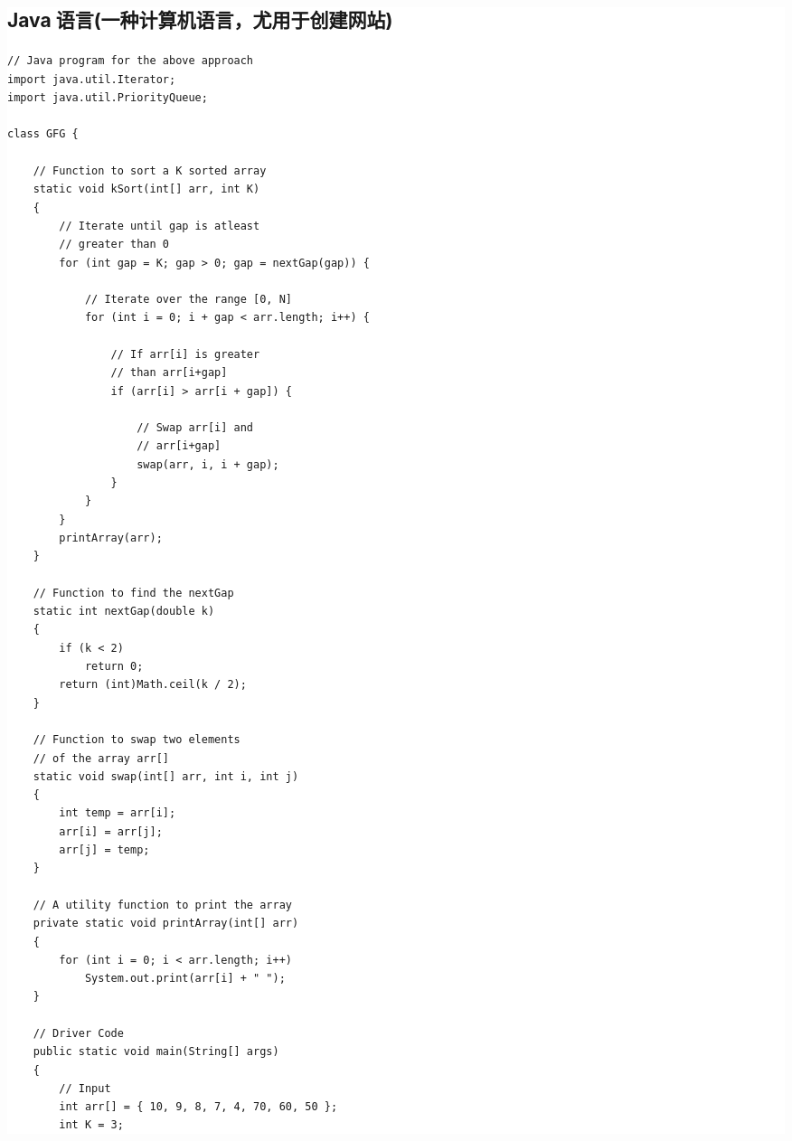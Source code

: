 ## Java 语言(一种计算机语言，尤用于创建网站)

```
// Java program for the above approach
import java.util.Iterator;
import java.util.PriorityQueue;

class GFG {

    // Function to sort a K sorted array
    static void kSort(int[] arr, int K)
    {
        // Iterate until gap is atleast
        // greater than 0
        for (int gap = K; gap > 0; gap = nextGap(gap)) {

            // Iterate over the range [0, N]
            for (int i = 0; i + gap < arr.length; i++) {

                // If arr[i] is greater
                // than arr[i+gap]
                if (arr[i] > arr[i + gap]) {

                    // Swap arr[i] and
                    // arr[i+gap]
                    swap(arr, i, i + gap);
                }
            }
        }
        printArray(arr);
    }

    // Function to find the nextGap
    static int nextGap(double k)
    {
        if (k < 2)
            return 0;
        return (int)Math.ceil(k / 2);
    }

    // Function to swap two elements
    // of the array arr[]
    static void swap(int[] arr, int i, int j)
    {
        int temp = arr[i];
        arr[i] = arr[j];
        arr[j] = temp;
    }

    // A utility function to print the array
    private static void printArray(int[] arr)
    {
        for (int i = 0; i < arr.length; i++)
            System.out.print(arr[i] + " ");
    }

    // Driver Code
    public static void main(String[] args)
    {
        // Input
        int arr[] = { 10, 9, 8, 7, 4, 70, 60, 50 };
        int K = 3;

```